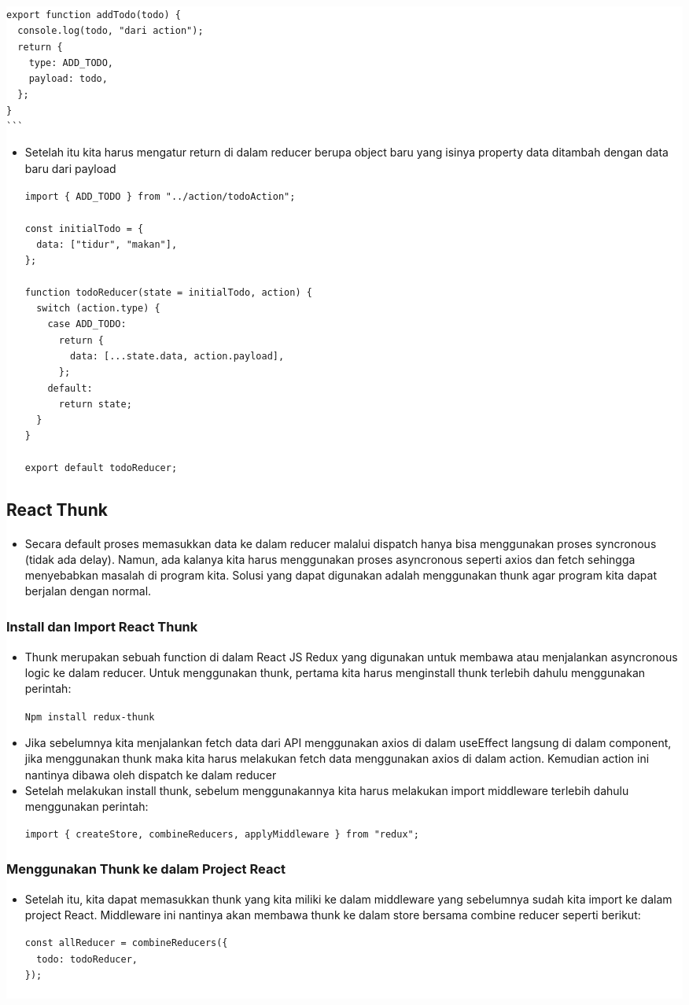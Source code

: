     export function addTodo(todo) {
      console.log(todo, "dari action");
      return {
        type: ADD_TODO,
        payload: todo,
      };
    }
    ```
- Setelah itu kita harus mengatur return di dalam reducer berupa object baru yang isinya property data ditambah dengan data baru dari payload
    ```
    import { ADD_TODO } from "../action/todoAction";
    
    const initialTodo = {
      data: ["tidur", "makan"],
    };
    
    function todoReducer(state = initialTodo, action) {
      switch (action.type) {
        case ADD_TODO:
          return {
            data: [...state.data, action.payload],
          };
        default:
          return state;
      }
    }
    
    export default todoReducer;
    ```

## React Thunk
- Secara default proses memasukkan data ke dalam reducer malalui dispatch hanya bisa menggunakan proses syncronous (tidak ada delay). Namun, ada kalanya kita harus menggunakan proses asyncronous seperti axios dan fetch sehingga menyebabkan masalah di program kita. Solusi yang dapat digunakan adalah menggunakan thunk agar program kita dapat berjalan dengan normal. 
### Install dan Import React Thunk
- Thunk merupakan sebuah function di dalam React JS Redux yang digunakan untuk membawa atau menjalankan asyncronous logic ke dalam reducer. Untuk menggunakan thunk, pertama kita harus menginstall thunk terlebih dahulu menggunakan perintah: 
    ```
    Npm install redux-thunk
    ```
- Jika sebelumnya kita menjalankan fetch data dari API menggunakan axios di dalam useEffect langsung di dalam component, jika menggunakan thunk maka kita harus melakukan fetch data menggunakan axios di dalam action. Kemudian action ini nantinya dibawa oleh dispatch ke dalam reducer 
- Setelah melakukan install thunk, sebelum menggunakannya kita harus melakukan import middleware terlebih dahulu menggunakan perintah:
    ```
    import { createStore, combineReducers, applyMiddleware } from "redux";
    ```
### Menggunakan Thunk ke dalam Project React
- Setelah itu, kita dapat memasukkan thunk yang kita miliki ke dalam middleware yang sebelumnya sudah kita import ke dalam project React. Middleware ini nantinya akan membawa thunk ke dalam store bersama combine reducer seperti berikut:
    ```
    const allReducer = combineReducers({
      todo: todoReducer,
    });
    